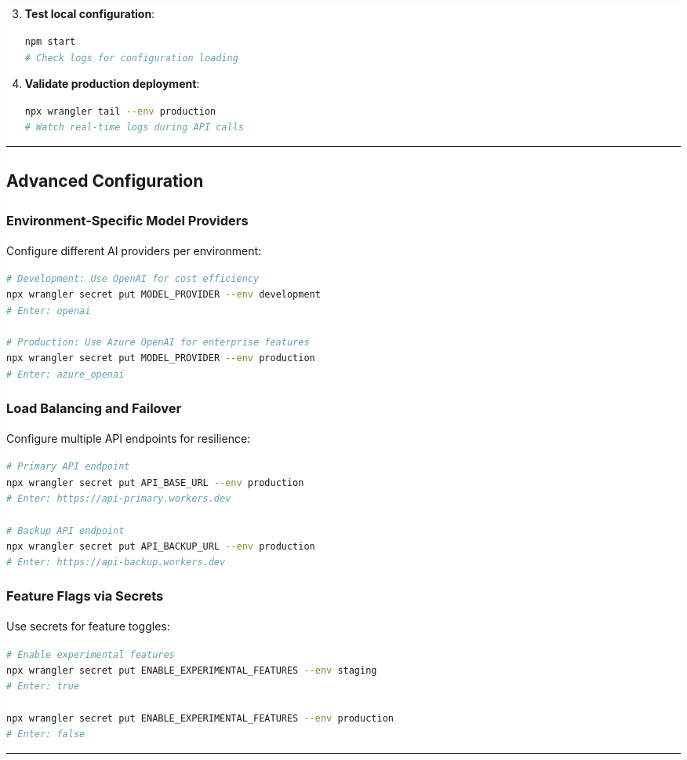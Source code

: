3. **Test local configuration**:
   ```bash
   npm start
   # Check logs for configuration loading
   ```

4. **Validate production deployment**:
   ```bash
   npx wrangler tail --env production
   # Watch real-time logs during API calls
   ```

---

## Advanced Configuration

### Environment-Specific Model Providers

Configure different AI providers per environment:

```bash
# Development: Use OpenAI for cost efficiency
npx wrangler secret put MODEL_PROVIDER --env development
# Enter: openai

# Production: Use Azure OpenAI for enterprise features
npx wrangler secret put MODEL_PROVIDER --env production
# Enter: azure_openai
```

### Load Balancing and Failover

Configure multiple API endpoints for resilience:

```bash
# Primary API endpoint
npx wrangler secret put API_BASE_URL --env production
# Enter: https://api-primary.workers.dev

# Backup API endpoint
npx wrangler secret put API_BACKUP_URL --env production
# Enter: https://api-backup.workers.dev
```

### Feature Flags via Secrets

Use secrets for feature toggles:

```bash
# Enable experimental features
npx wrangler secret put ENABLE_EXPERIMENTAL_FEATURES --env staging
# Enter: true

npx wrangler secret put ENABLE_EXPERIMENTAL_FEATURES --env production
# Enter: false
```

---